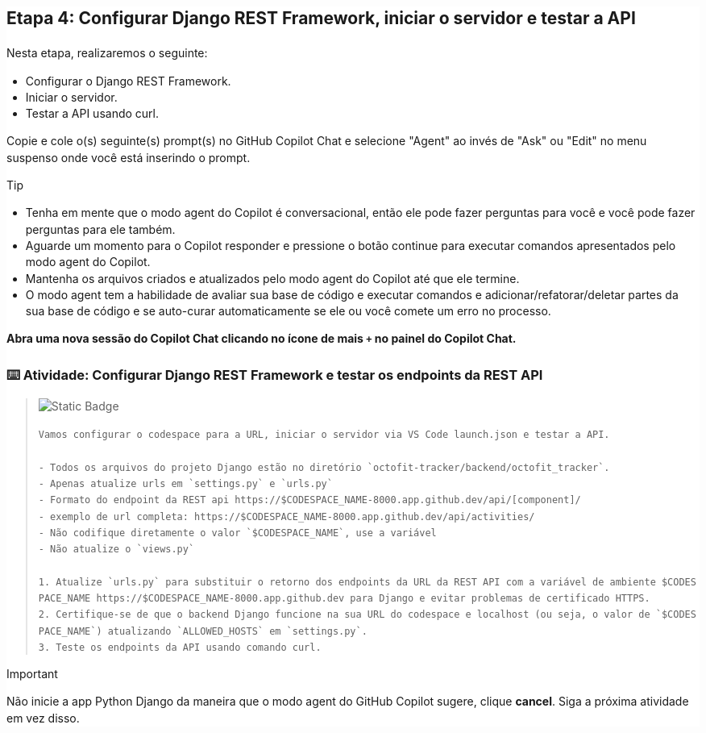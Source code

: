 ## Etapa 4: Configurar Django REST Framework, iniciar o servidor e testar a API

Nesta etapa, realizaremos o seguinte:

- Configurar o Django REST Framework.
- Iniciar o servidor.
- Testar a API usando curl.

Copie e cole o(s) seguinte(s) prompt(s) no GitHub Copilot Chat e selecione "Agent" ao invés de "Ask" ou "Edit" no menu suspenso onde você está inserindo o prompt.

> [!TIP]
> - Tenha em mente que o modo agent do Copilot é conversacional, então ele pode fazer perguntas para você e você pode fazer perguntas para ele também.
> - Aguarde um momento para o Copilot responder e pressione o botão continue para executar comandos apresentados pelo modo agent do Copilot.
> - Mantenha os arquivos criados e atualizados pelo modo agent do Copilot até que ele termine.
> - O modo agent tem a habilidade de avaliar sua base de código e executar comandos e adicionar/refatorar/deletar partes da sua base de código e se auto-curar automaticamente se ele ou você comete um erro no processo.

**Abra uma nova sessão do Copilot Chat clicando no ícone de mais `+` no painel do Copilot Chat.**

### :keyboard: Atividade: Configurar Django REST Framework e testar os endpoints da REST API

> ![Static Badge](https://img.shields.io/badge/-Prompt-text?style=flat-square&logo=github%20copilot&labelColor=512a97&color=ecd8ff)
>
> ```prompt
> Vamos configurar o codespace para a URL, iniciar o servidor via VS Code launch.json e testar a API.
> 
> - Todos os arquivos do projeto Django estão no diretório `octofit-tracker/backend/octofit_tracker`.
> - Apenas atualize urls em `settings.py` e `urls.py`
> - Formato do endpoint da REST api https://$CODESPACE_NAME-8000.app.github.dev/api/[component]/
> - exemplo de url completa: https://$CODESPACE_NAME-8000.app.github.dev/api/activities/
> - Não codifique diretamente o valor `$CODESPACE_NAME`, use a variável
> - Não atualize o `views.py`
>
> 1. Atualize `urls.py` para substituir o retorno dos endpoints da URL da REST API com a variável de ambiente $CODESPACE_NAME https://$CODESPACE_NAME-8000.app.github.dev para Django e evitar problemas de certificado HTTPS.
> 2. Certifique-se de que o backend Django funcione na sua URL do codespace e localhost (ou seja, o valor de `$CODESPACE_NAME`) atualizando `ALLOWED_HOSTS` em `settings.py`.
> 3. Teste os endpoints da API usando comando curl.
>```

> [!IMPORTANT]
> Não inicie a app Python Django da maneira que o modo agent do GitHub Copilot sugere, clique
> **cancel**. Siga a próxima atividade em vez disso.

